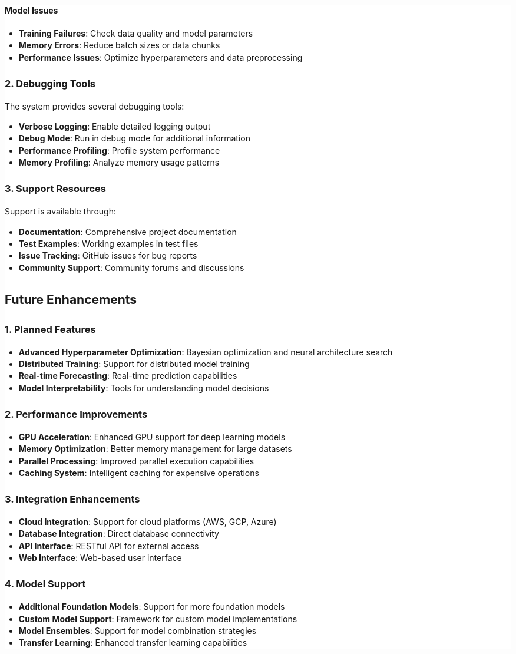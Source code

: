 #### Model Issues
- **Training Failures**: Check data quality and model parameters
- **Memory Errors**: Reduce batch sizes or data chunks
- **Performance Issues**: Optimize hyperparameters and data preprocessing

### 2. Debugging Tools

The system provides several debugging tools:

- **Verbose Logging**: Enable detailed logging output
- **Debug Mode**: Run in debug mode for additional information
- **Performance Profiling**: Profile system performance
- **Memory Profiling**: Analyze memory usage patterns

### 3. Support Resources

Support is available through:

- **Documentation**: Comprehensive project documentation
- **Test Examples**: Working examples in test files
- **Issue Tracking**: GitHub issues for bug reports
- **Community Support**: Community forums and discussions

## Future Enhancements

### 1. Planned Features

- **Advanced Hyperparameter Optimization**: Bayesian optimization and neural architecture search
- **Distributed Training**: Support for distributed model training
- **Real-time Forecasting**: Real-time prediction capabilities
- **Model Interpretability**: Tools for understanding model decisions

### 2. Performance Improvements

- **GPU Acceleration**: Enhanced GPU support for deep learning models
- **Memory Optimization**: Better memory management for large datasets
- **Parallel Processing**: Improved parallel execution capabilities
- **Caching System**: Intelligent caching for expensive operations

### 3. Integration Enhancements

- **Cloud Integration**: Support for cloud platforms (AWS, GCP, Azure)
- **Database Integration**: Direct database connectivity
- **API Interface**: RESTful API for external access
- **Web Interface**: Web-based user interface

### 4. Model Support

- **Additional Foundation Models**: Support for more foundation models
- **Custom Model Support**: Framework for custom model implementations
- **Model Ensembles**: Support for model combination strategies
- **Transfer Learning**: Enhanced transfer learning capabilities

